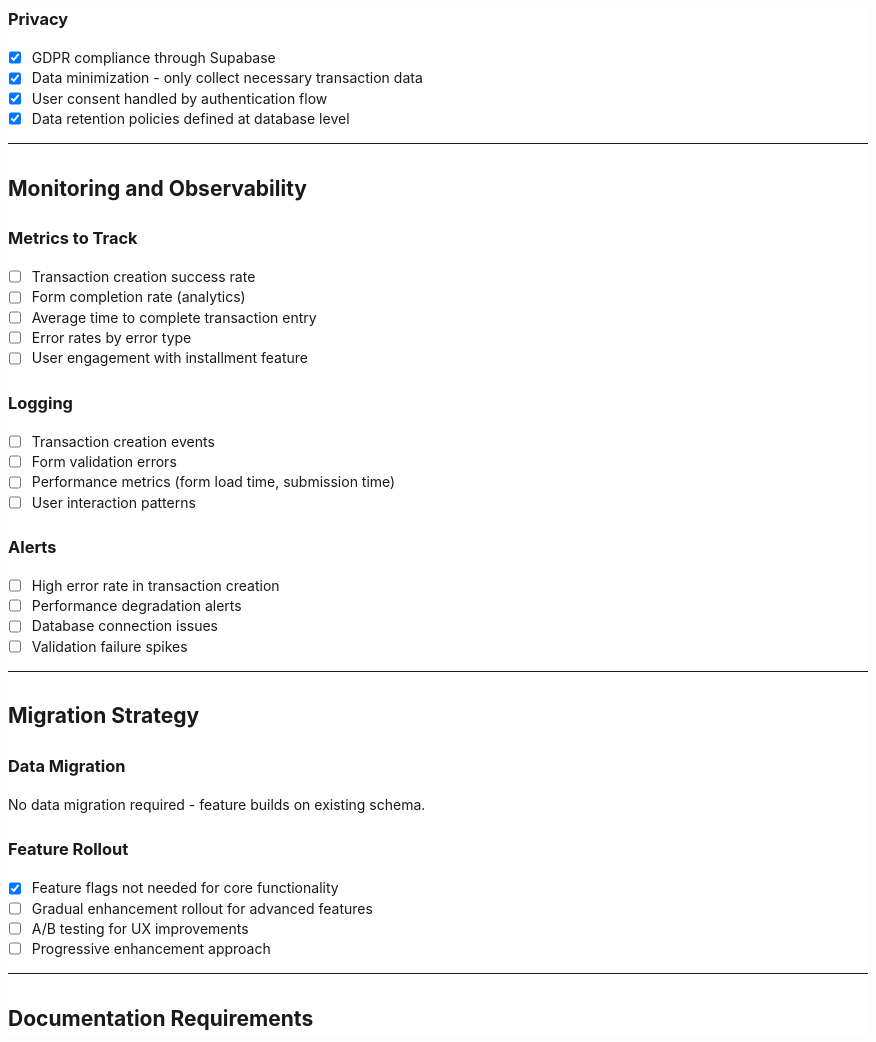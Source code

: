 ### Privacy

- [x] GDPR compliance through Supabase
- [x] Data minimization - only collect necessary transaction data
- [x] User consent handled by authentication flow
- [x] Data retention policies defined at database level

---

## Monitoring and Observability

### Metrics to Track

- [ ] Transaction creation success rate
- [ ] Form completion rate (analytics)
- [ ] Average time to complete transaction entry
- [ ] Error rates by error type
- [ ] User engagement with installment feature

### Logging

- [ ] Transaction creation events
- [ ] Form validation errors
- [ ] Performance metrics (form load time, submission time)
- [ ] User interaction patterns

### Alerts

- [ ] High error rate in transaction creation
- [ ] Performance degradation alerts
- [ ] Database connection issues
- [ ] Validation failure spikes

---

## Migration Strategy

### Data Migration

No data migration required - feature builds on existing schema.

### Feature Rollout

- [x] Feature flags not needed for core functionality
- [ ] Gradual enhancement rollout for advanced features
- [ ] A/B testing for UX improvements
- [ ] Progressive enhancement approach

---

## Documentation Requirements
